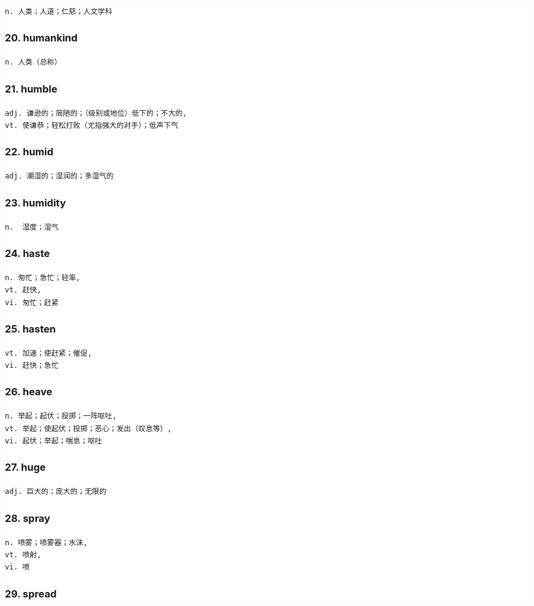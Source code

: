 ```
n. 人类；人道；仁慈；人文学科
```
### 20. humankind

```
n. 人类（总称）
```
### 21. humble

```
adj. 谦逊的；简陋的；（级别或地位）低下的；不大的,
vt. 使谦恭；轻松打败（尤指强大的对手）；低声下气
```
### 22. humid

```
adj. 潮湿的；湿润的；多湿气的
```
### 23. humidity

```
n.  湿度；湿气
```
### 24. haste

```
n. 匆忙；急忙；轻率,
vt. 赶快,
vi. 匆忙；赶紧
```
### 25. hasten

```
vt. 加速；使赶紧；催促,
vi. 赶快；急忙
```
### 26. heave

```
n. 举起；起伏；投掷；一阵呕吐,
vt. 举起；使起伏；投掷；恶心；发出（叹息等）,
vi. 起伏；举起；喘息；呕吐
```
### 27. huge

```
adj. 巨大的；庞大的；无限的
```
### 28. spray

```
n. 喷雾；喷雾器；水沫,
vt. 喷射,
vi. 喷
```
### 29. spread
